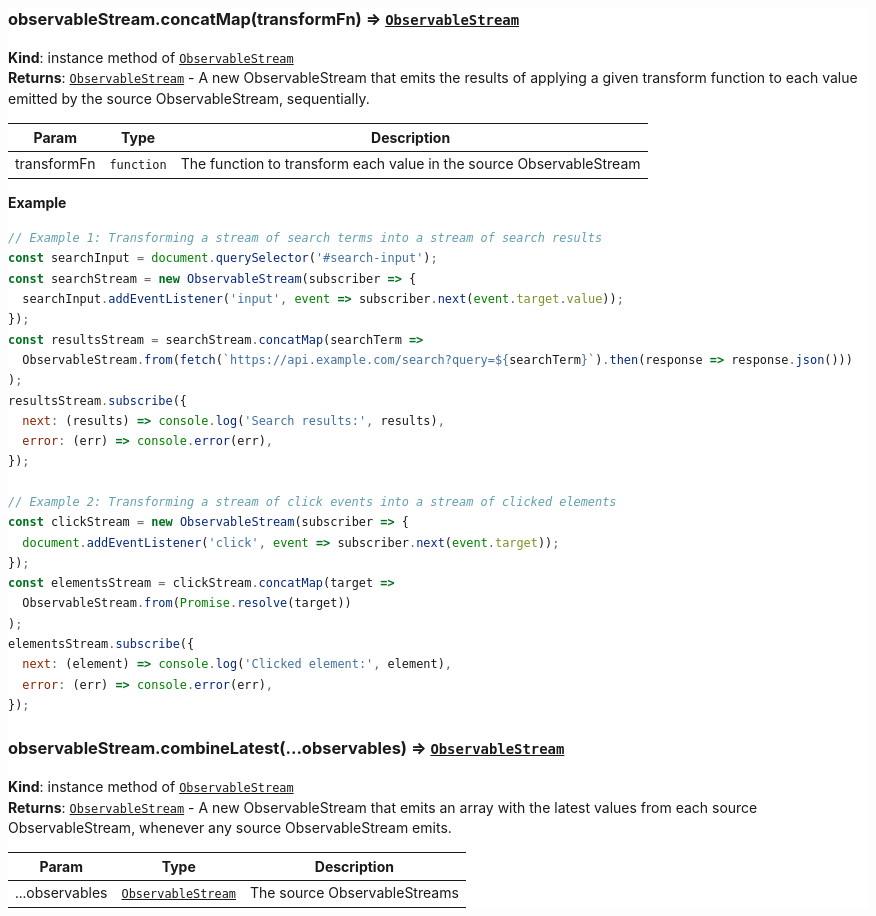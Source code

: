 ### observableStream.concatMap(transformFn) ⇒ [<code>ObservableStream</code>](#ObservableStream)
**Kind**: instance method of [<code>ObservableStream</code>](#ObservableStream)  
**Returns**: [<code>ObservableStream</code>](#ObservableStream) - A new ObservableStream that emits the results of applying a given transform function to each value emitted by the source ObservableStream, sequentially.  

| Param | Type | Description |
| --- | --- | --- |
| transformFn | <code>function</code> | The function to transform each value in the source ObservableStream |

**Example**  
```js
// Example 1: Transforming a stream of search terms into a stream of search results
const searchInput = document.querySelector('#search-input');
const searchStream = new ObservableStream(subscriber => {
  searchInput.addEventListener('input', event => subscriber.next(event.target.value));
});
const resultsStream = searchStream.concatMap(searchTerm =>
  ObservableStream.from(fetch(`https://api.example.com/search?query=${searchTerm}`).then(response => response.json()))
);
resultsStream.subscribe({
  next: (results) => console.log('Search results:', results),
  error: (err) => console.error(err),
});

// Example 2: Transforming a stream of click events into a stream of clicked elements
const clickStream = new ObservableStream(subscriber => {
  document.addEventListener('click', event => subscriber.next(event.target));
});
const elementsStream = clickStream.concatMap(target =>
  ObservableStream.from(Promise.resolve(target))
);
elementsStream.subscribe({
  next: (element) => console.log('Clicked element:', element),
  error: (err) => console.error(err),
});
```
<a name="ObservableStream+combineLatest"></a>

### observableStream.combineLatest(...observables) ⇒ [<code>ObservableStream</code>](#ObservableStream)
**Kind**: instance method of [<code>ObservableStream</code>](#ObservableStream)  
**Returns**: [<code>ObservableStream</code>](#ObservableStream) - A new ObservableStream that emits an array with the latest values from each source ObservableStream, whenever any source ObservableStream emits.  

| Param | Type | Description |
| --- | --- | --- |
| ...observables | [<code>ObservableStream</code>](#ObservableStream) | The source ObservableStreams |
